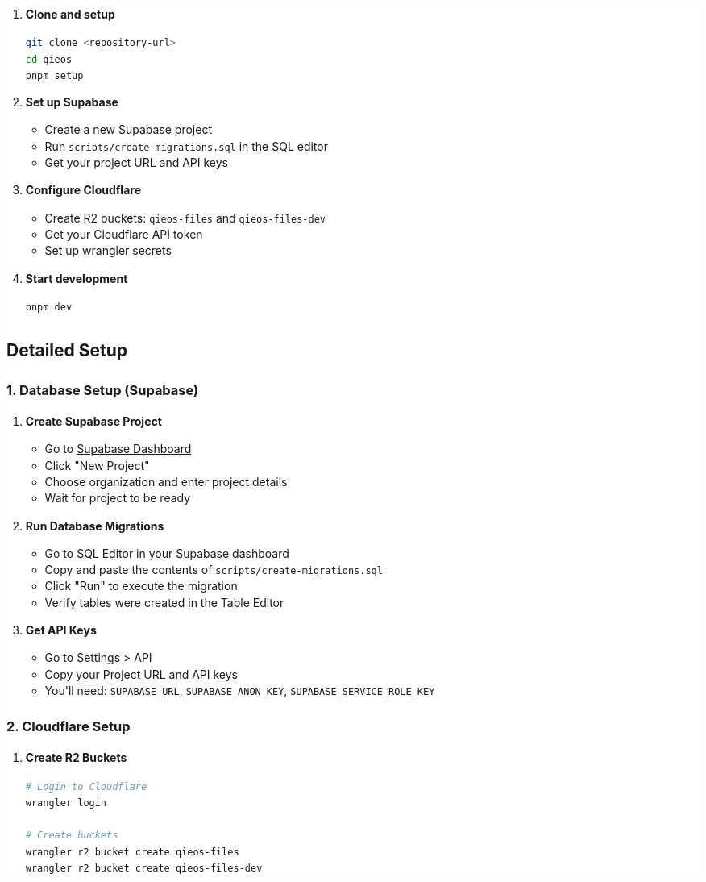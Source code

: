 1. **Clone and setup**

   ```bash
   git clone <repository-url>
   cd qieos
   pnpm setup
   ```

2. **Set up Supabase**

   - Create a new Supabase project
   - Run `scripts/create-migrations.sql` in the SQL editor
   - Get your project URL and API keys

3. **Configure Cloudflare**

   - Create R2 buckets: `qieos-files` and `qieos-files-dev`
   - Get your Cloudflare API token
   - Set up wrangler secrets

4. **Start development**
   ```bash
   pnpm dev
   ```

## Detailed Setup

### 1. Database Setup (Supabase)

1. **Create Supabase Project**

   - Go to [Supabase Dashboard](https://supabase.com/dashboard)
   - Click "New Project"
   - Choose organization and enter project details
   - Wait for project to be ready

2. **Run Database Migrations**

   - Go to SQL Editor in your Supabase dashboard
   - Copy and paste the contents of `scripts/create-migrations.sql`
   - Click "Run" to execute the migration
   - Verify tables were created in the Table Editor

3. **Get API Keys**
   - Go to Settings > API
   - Copy your Project URL and API keys
   - You'll need: `SUPABASE_URL`, `SUPABASE_ANON_KEY`, `SUPABASE_SERVICE_ROLE_KEY`

### 2. Cloudflare Setup

1. **Create R2 Buckets**

   ```bash
   # Login to Cloudflare
   wrangler login

   # Create buckets
   wrangler r2 bucket create qieos-files
   wrangler r2 bucket create qieos-files-dev
   ```
